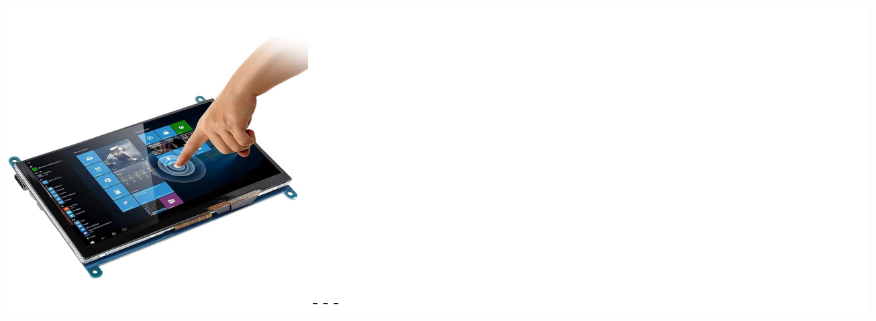 <td><img src="./imagenes/tactil.jpg"width="300" height="300">   </td>
<td>  -</td>
<td>  - </td>
<td>  - </td>
</tr>

<tr>